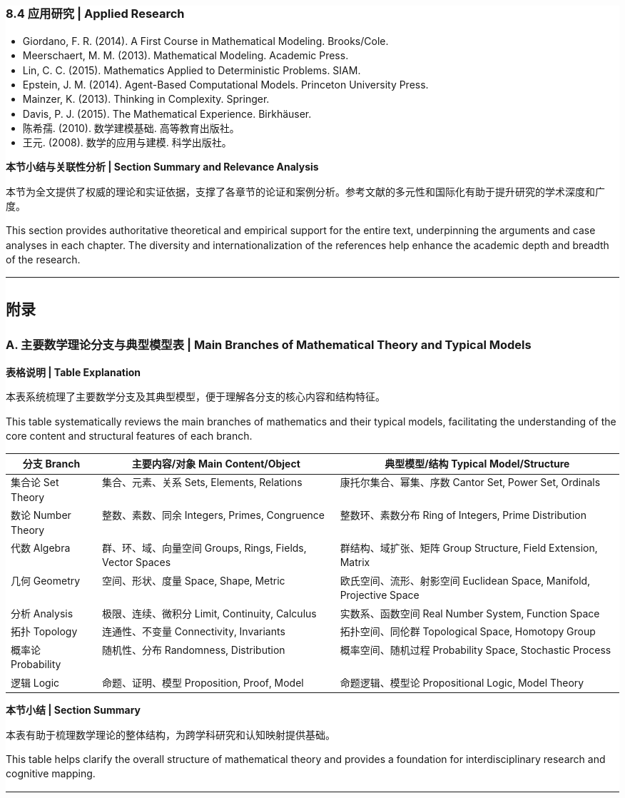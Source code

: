 ### 8.4 应用研究 | Applied Research

- Giordano, F. R. (2014). A First Course in Mathematical Modeling. Brooks/Cole.
- Meerschaert, M. M. (2013). Mathematical Modeling. Academic Press.
- Lin, C. C. (2015). Mathematics Applied to Deterministic Problems. SIAM.
- Epstein, J. M. (2014). Agent-Based Computational Models. Princeton University Press.
- Mainzer, K. (2013). Thinking in Complexity. Springer.
- Davis, P. J. (2015). The Mathematical Experience. Birkhäuser.
- 陈希孺. (2010). 数学建模基础. 高等教育出版社。
- 王元. (2008). 数学的应用与建模. 科学出版社。

**本节小结与关联性分析 | Section Summary and Relevance Analysis**

本节为全文提供了权威的理论和实证依据，支撑了各章节的论证和案例分析。参考文献的多元性和国际化有助于提升研究的学术深度和广度。

This section provides authoritative theoretical and empirical support for the entire text, underpinning the arguments and case analyses in each chapter. The diversity and internationalization of the references help enhance the academic depth and breadth of the research.

---

## 附录

### A. 主要数学理论分支与典型模型表 | Main Branches of Mathematical Theory and Typical Models

**表格说明 | Table Explanation**

本表系统梳理了主要数学分支及其典型模型，便于理解各分支的核心内容和结构特征。

This table systematically reviews the main branches of mathematics and their typical models, facilitating the understanding of the core content and structural features of each branch.

| 分支 Branch       | 主要内容/对象 Main Content/Object         | 典型模型/结构 Typical Model/Structure           |
|------------------|------------------------------------------|-----------------------------------------------|
| 集合论 Set Theory     | 集合、元素、关系 Sets, Elements, Relations     | 康托尔集合、幂集、序数 Cantor Set, Power Set, Ordinals  |
| 数论 Number Theory    | 整数、素数、同余 Integers, Primes, Congruence | 整数环、素数分布 Ring of Integers, Prime Distribution  |
| 代数 Algebra          | 群、环、域、向量空间 Groups, Rings, Fields, Vector Spaces | 群结构、域扩张、矩阵 Group Structure, Field Extension, Matrix |
| 几何 Geometry         | 空间、形状、度量 Space, Shape, Metric         | 欧氏空间、流形、射影空间 Euclidean Space, Manifold, Projective Space |
| 分析 Analysis         | 极限、连续、微积分 Limit, Continuity, Calculus | 实数系、函数空间 Real Number System, Function Space |
| 拓扑 Topology         | 连通性、不变量 Connectivity, Invariants        | 拓扑空间、同伦群 Topological Space, Homotopy Group |
| 概率论 Probability    | 随机性、分布 Randomness, Distribution         | 概率空间、随机过程 Probability Space, Stochastic Process |
| 逻辑 Logic            | 命题、证明、模型 Proposition, Proof, Model    | 命题逻辑、模型论 Propositional Logic, Model Theory |

**本节小结 | Section Summary**

本表有助于梳理数学理论的整体结构，为跨学科研究和认知映射提供基础。

This table helps clarify the overall structure of mathematical theory and provides a foundation for interdisciplinary research and cognitive mapping.

---